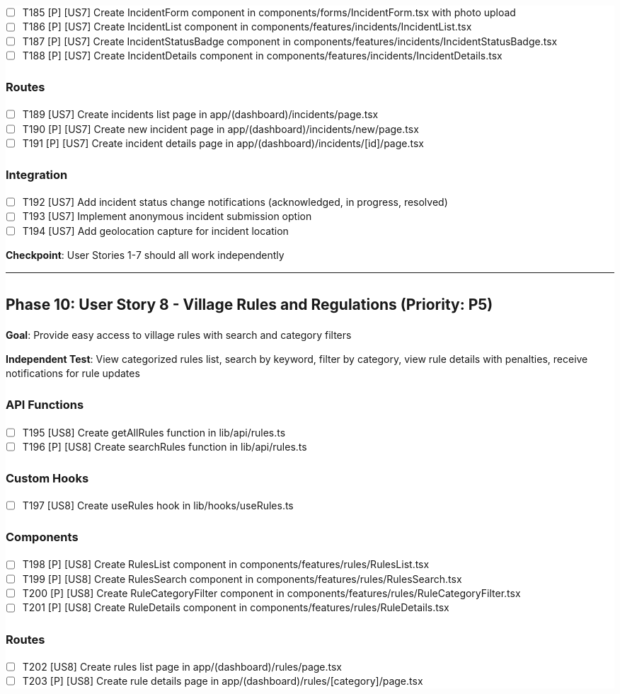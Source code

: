 - [ ] T185 [P] [US7] Create IncidentForm component in components/forms/IncidentForm.tsx with photo upload
- [ ] T186 [P] [US7] Create IncidentList component in components/features/incidents/IncidentList.tsx
- [ ] T187 [P] [US7] Create IncidentStatusBadge component in components/features/incidents/IncidentStatusBadge.tsx
- [ ] T188 [P] [US7] Create IncidentDetails component in components/features/incidents/IncidentDetails.tsx

### Routes

- [ ] T189 [US7] Create incidents list page in app/(dashboard)/incidents/page.tsx
- [ ] T190 [P] [US7] Create new incident page in app/(dashboard)/incidents/new/page.tsx
- [ ] T191 [P] [US7] Create incident details page in app/(dashboard)/incidents/[id]/page.tsx

### Integration

- [ ] T192 [US7] Add incident status change notifications (acknowledged, in progress, resolved)
- [ ] T193 [US7] Implement anonymous incident submission option
- [ ] T194 [US7] Add geolocation capture for incident location

**Checkpoint**: User Stories 1-7 should all work independently

---

## Phase 10: User Story 8 - Village Rules and Regulations (Priority: P5)

**Goal**: Provide easy access to village rules with search and category filters

**Independent Test**: View categorized rules list, search by keyword, filter by category, view rule details with penalties, receive notifications for rule updates

### API Functions

- [ ] T195 [US8] Create getAllRules function in lib/api/rules.ts
- [ ] T196 [P] [US8] Create searchRules function in lib/api/rules.ts

### Custom Hooks

- [ ] T197 [US8] Create useRules hook in lib/hooks/useRules.ts

### Components

- [ ] T198 [P] [US8] Create RulesList component in components/features/rules/RulesList.tsx
- [ ] T199 [P] [US8] Create RulesSearch component in components/features/rules/RulesSearch.tsx
- [ ] T200 [P] [US8] Create RuleCategoryFilter component in components/features/rules/RuleCategoryFilter.tsx
- [ ] T201 [P] [US8] Create RuleDetails component in components/features/rules/RuleDetails.tsx

### Routes

- [ ] T202 [US8] Create rules list page in app/(dashboard)/rules/page.tsx
- [ ] T203 [P] [US8] Create rule details page in app/(dashboard)/rules/[category]/page.tsx

